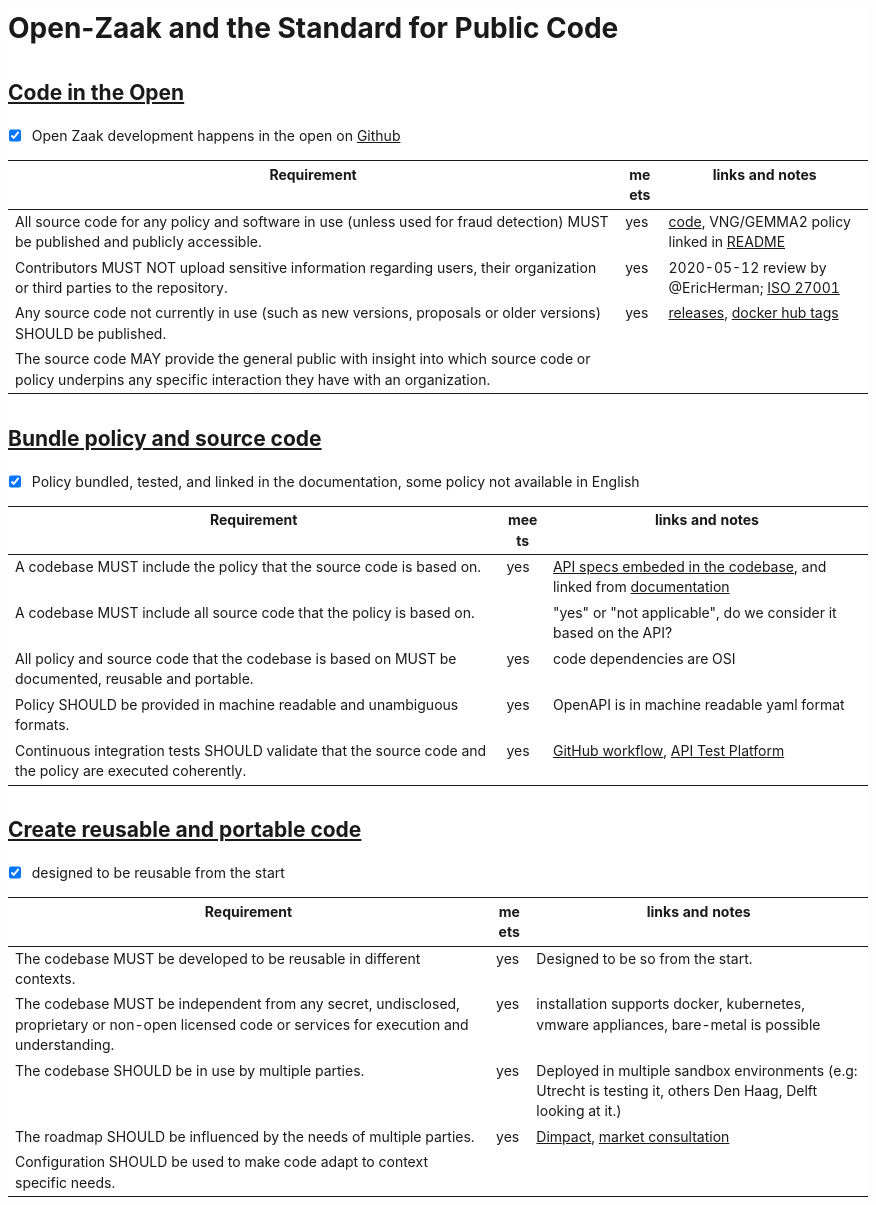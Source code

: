# Open-Zaak and the Standard for Public Code


## [Code in the Open](https://standard.publiccode.net/criteria/code-in-the-open.html)

- [x] Open Zaak development happens in the open on [Github](https://github.com/open-zaak)

Requirement | meets | links and notes
-----|-----|-----
All source code for any policy and software in use (unless used for fraud detection) MUST be published and publicly accessible. | yes | [code](https://github.com/open-zaak/open-zaak), VNG/GEMMA2 policy linked in [README](https://github.com/open-zaak/open-zaak/blob/master/README.en.md)
Contributors MUST NOT upload sensitive information regarding users, their organization or third parties to the repository. | yes | 2020-05-12 review by @EricHerman; [ISO 27001](https://www.maykinmedia.nl/en/)
Any source code not currently in use (such as new versions, proposals or older versions) SHOULD be published. | yes | [releases](https://github.com/open-zaak/open-zaak/releases), [docker hub tags](https://hub.docker.com/r/openzaak/open-zaak/tags)
The source code MAY provide the general public with insight into which source code or policy underpins any specific interaction they have with an organization. | |


## [Bundle policy and source code](https://standard.publiccode.net/criteria/bundle-policy-and-code.html)

- [x] Policy bundled, tested, and linked in the documentation, some policy not available in English

Requirement | meets | links and notes
-----|-----|-----
A codebase MUST include the policy that the source code is based on. | yes | [API specs embeded in the codebase](https://github.com/open-zaak/open-zaak/blob/master/src/openzaak/components/zaken/openapi.yaml), and linked from [documentation](https://github.com/open-zaak/open-zaak)
A codebase MUST include all source code that the policy is based on. | | "yes" or "not applicable", do we consider it based on the API?
All policy and source code that the codebase is based on MUST be documented, reusable and portable. | yes | code dependencies are OSI
Policy SHOULD be provided in machine readable and unambiguous formats. | yes | OpenAPI is in machine readable yaml format
Continuous integration tests SHOULD validate that the source code and the policy are executed coherently. | yes | [GitHub workflow](https://github.com/open-zaak/open-zaak/blob/main/.github/workflows/ci.yml), [API Test Platform](https://api-test.nl/server/1/224fd5be-bc64-4d55-a190-454bee3cc8e3/14bc91f7-7d8b-4bba-a020-a6c316655e65/latest/)

## [Create reusable and portable code](https://standard.publiccode.net/criteria/reusable-and-portable-codebases.html)

- [x] designed to be reusable from the start

Requirement | meets | links and notes
-----|-----|-----
The codebase MUST be developed to be reusable in different contexts. | yes | Designed to be so from the start.
The codebase MUST be independent from any secret, undisclosed, proprietary or non-open licensed code or services for execution and understanding. | yes | installation supports docker, kubernetes, vmware appliances, bare-metal is possible
The codebase SHOULD be in use by multiple parties. | yes | Deployed in multiple sandbox environments (e.g: Utrecht is testing it, others Den Haag, Delft looking at it.)
The roadmap SHOULD be influenced by the needs of multiple parties. | yes | [Dimpact](https://www.dimpact.nl/openzaak), [market consultation](https://github.com/open-zaak/open-zaak-market-consultation) |
Configuration SHOULD be used to make code adapt to context specific needs. |  |